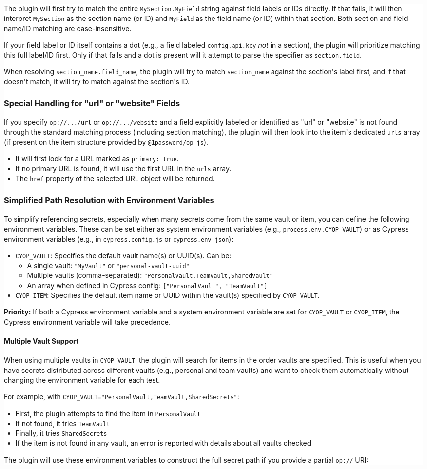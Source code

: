 The plugin will first try to match the entire `MySection.MyField` string against field labels or IDs directly. If that fails, it will then interpret `MySection` as the section name (or ID) and `MyField` as the field name (or ID) within that section. Both section and field name/ID matching are case-insensitive.

If your field label or ID itself contains a dot (e.g., a field labeled `config.api.key` *not* in a section), the plugin will prioritize matching this full label/ID first. Only if that fails and a dot is present will it attempt to parse the specifier as `section.field`.

When resolving `section_name.field_name`, the plugin will try to match `section_name` against the section's label first, and if that doesn't match, it will try to match against the section's ID.

### Special Handling for "url" or "website" Fields

If you specify `op://.../url` or `op://.../website` and a field explicitly labeled or identified as "url" or "website" is not found through the standard matching process (including section matching), the plugin will then look into the item's dedicated `urls` array (if present on the item structure provided by `@1password/op-js`).
*   It will first look for a URL marked as `primary: true`.
*   If no primary URL is found, it will use the first URL in the `urls` array.
*   The `href` property of the selected URL object will be returned.

### Simplified Path Resolution with Environment Variables

To simplify referencing secrets, especially when many secrets come from the same vault or item, you can define the following environment variables. These can be set either as system environment variables (e.g., `process.env.CYOP_VAULT`) or as Cypress environment variables (e.g., in `cypress.config.js` or `cypress.env.json`):

*   `CYOP_VAULT`: Specifies the default vault name(s) or UUID(s). Can be:
    *   A single vault: `"MyVault"` or `"personal-vault-uuid"`
    *   Multiple vaults (comma-separated): `"PersonalVault,TeamVault,SharedVault"`
    *   An array when defined in Cypress config: `["PersonalVault", "TeamVault"]`
*   `CYOP_ITEM`: Specifies the default item name or UUID within the vault(s) specified by `CYOP_VAULT`.

**Priority:** If both a Cypress environment variable and a system environment variable are set for `CYOP_VAULT` or `CYOP_ITEM`, the Cypress environment variable will take precedence.

#### Multiple Vault Support

When using multiple vaults in `CYOP_VAULT`, the plugin will search for items in the order vaults are specified. This is useful when you have secrets distributed across different vaults (e.g., personal and team vaults) and want to check them automatically without changing the environment variable for each test.

For example, with `CYOP_VAULT="PersonalVault,TeamVault,SharedSecrets"`:
- First, the plugin attempts to find the item in `PersonalVault`
- If not found, it tries `TeamVault`
- Finally, it tries `SharedSecrets`
- If the item is not found in any vault, an error is reported with details about all vaults checked

The plugin will use these environment variables to construct the full secret path if you provide a partial `op://` URI:

